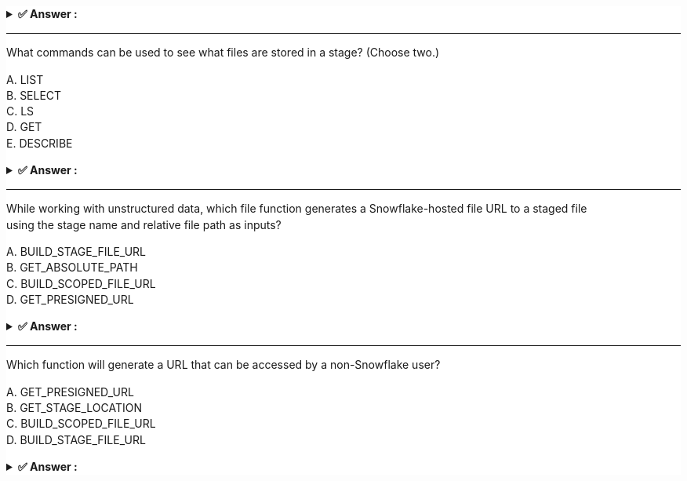 <details><summary><strong>✅ Answer : </strong></summary></details>                                                                                                                                                                                                               
                                                                                                                                                                                                                         
                                                                                                                                                                                                                         
---                                                                                                                                                                                                                      
What commands can be used to see what files are stored in a stage? (Choose two.)                                                                                                                                         
                                                                                                                                                                                                                         
A. LIST<br>B. SELECT<br>C. LS<br>D. GET<br>E. DESCRIBE                                                                                                                                                                   
                                                                                                                                                                                                                         
<details><summary><strong>✅ Answer : </strong></summary></details>                                                                                                                                                                                                               
                                                                                                                                                                                                                         
                                                                                                                                                                                                                         
---                                                                                                                                                                                                                      
While working with unstructured data, which file function generates a Snowflake-hosted file URL to a staged file                                                                                                         
using the stage name and relative file path as inputs?                                                                                                                                                                   
                                                                                                                                                                                                                         
A. BUILD_STAGE_FILE_URL<br>B. GET_ABSOLUTE_PATH<br>C. BUILD_SCOPED_FILE_URL<br>D. GET_PRESIGNED_URL                                                                                                                      
                                                                                                                                                                                                                         
<details><summary><strong>✅ Answer : </strong></summary></details>                                                                                                                                                                                                               
                                                                                                                                                                                                                         
                                                                                                                                                                                                                         
---                                                                                                                                                                                                                      
Which function will generate a URL that can be accessed by a non-Snowflake user?                                                                                                                                         
                                                                                                                                                                                                                         
A. GET_PRESIGNED_URL<br>B. GET_STAGE_LOCATION<br>C. BUILD_SCOPED_FILE_URL<br>D. BUILD_STAGE_FILE_URL                                                                                                                     
                                                                                                                                                                                                                         
<details><summary><strong>✅ Answer : </strong></summary></details>                                                                                                                                                                                                               